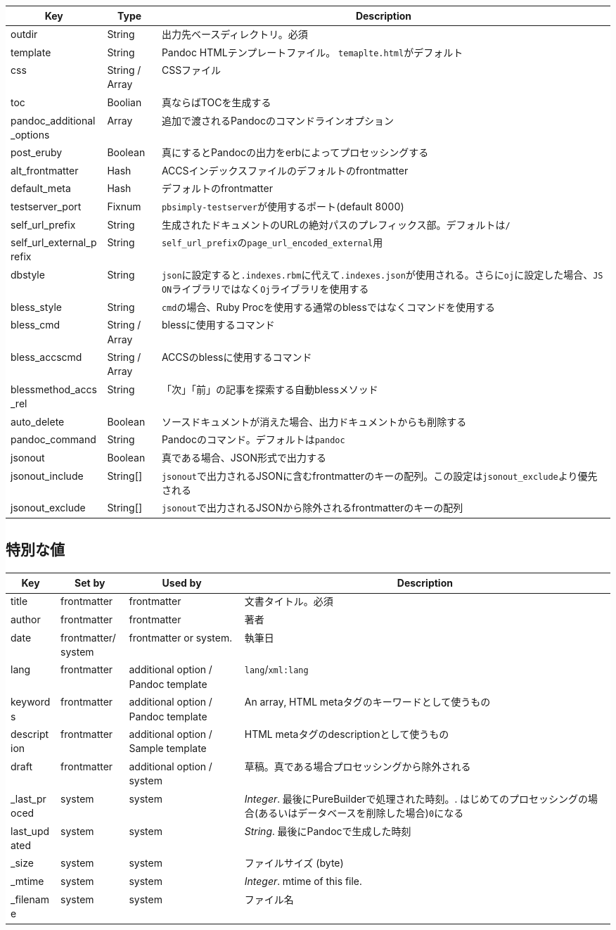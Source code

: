 |Key|Type|Description|
|-------|-----|---------------------|
|outdir|String|出力先ベースディレクトリ。必須|
|template|String|Pandoc HTMLテンプレートファイル。 `temaplte.html`がデフォルト|
|css|String / Array|CSSファイル|
|toc|Boolian|真ならばTOCを生成する|
|pandoc\_additional\_options|Array|追加で渡されるPandocのコマンドラインオプション|
|post\_eruby|Boolean|真にするとPandocの出力をerbによってプロセッシングする|
|alt\_frontmatter|Hash|ACCSインデックスファイルのデフォルトのfrontmatter|
|default\_meta|Hash|デフォルトのfrontmatter|
|testserver\_port|Fixnum|`pbsimply-testserver`が使用するポート(default 8000)|
|self\_url\_prefix|String|生成されたドキュメントのURLの絶対パスのプレフィックス部。デフォルトは`/`|
|self\_url\_external\_prefix|String|`self_url_prefix`の`page_url_encoded_external`用|
|dbstyle|String|`json`に設定すると`.indexes.rbm`に代えて`.indexes.json`が使用される。さらに`oj`に設定した場合、`JSON`ライブラリではなく`Oj`ライブラリを使用する|
|bless\_style|String|`cmd`の場合、Ruby Procを使用する通常のblessではなくコマンドを使用する|
|bless\_cmd|String / Array|blessに使用するコマンド|
|bless\_accscmd|String / Array|ACCSのblessに使用するコマンド|
|blessmethod\_accs\_rel|String|「次」「前」の記事を探索する自動blessメソッド|
|auto\_delete|Boolean|ソースドキュメントが消えた場合、出力ドキュメントからも削除する|
|pandoc\_command|String|Pandocのコマンド。デフォルトは`pandoc`|
|jsonout|Boolean|真である場合、JSON形式で出力する|
|jsonout_include|String[]|`jsonout`で出力されるJSONに含むfrontmatterのキーの配列。この設定は`jsonout_exclude`より優先される|
|jsonout_exclude|String[]|`jsonout`で出力されるJSONから除外されるfrontmatterのキーの配列|

## 特別な値

|Key|Set by|Used by|Description|
|-------|------------|------------|-----------------------------------|
|title|frontmatter|frontmatter|文書タイトル。必須|
|author|frontmatter|frontmatter|著者|
|date|frontmatter/system|frontmatter or system.|執筆日|
|lang|frontmatter|additional option / Pandoc template|`lang`/`xml:lang`|
|keywords|frontmatter|additional option / Pandoc template|An array, HTML metaタグのキーワードとして使うもの|
|description|frontmatter|additional option / Sample template|HTML metaタグのdescriptionとして使うもの|
|draft|frontmatter|additional option / system|草稿。真である場合プロセッシングから除外される|
|\_last\_proced|system|system|*Integer*. 最後にPureBuilderで処理された時刻。. はじめてのプロセッシングの場合(あるいはデータベースを削除した場合)`0`になる|
|last\_updated|system|system|*String*. 最後にPandocで生成した時刻|
|\_size|system|system|ファイルサイズ (byte)|
|\_mtime|system|system|*Integer*. mtime of this file.|
|\_filename|system|system|ファイル名|